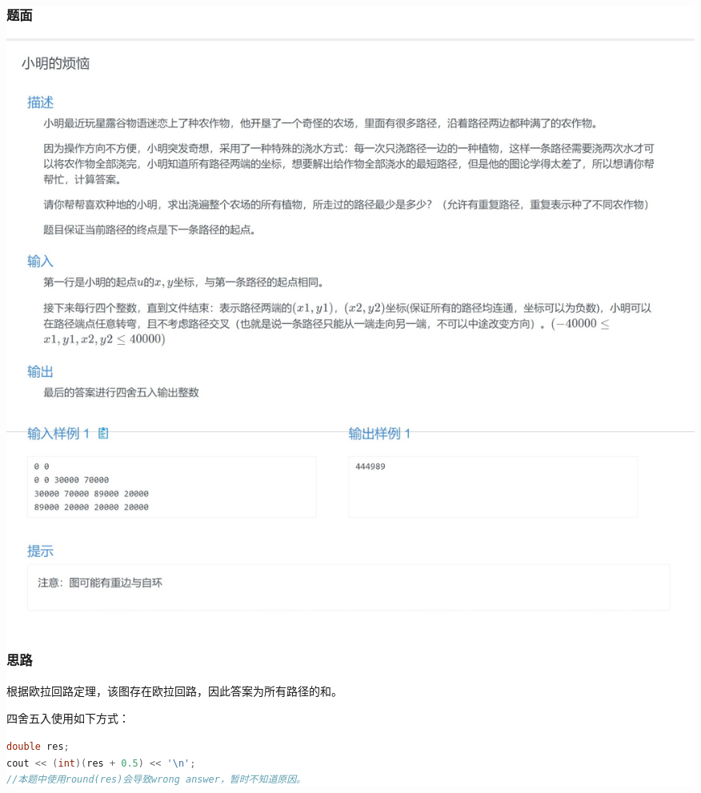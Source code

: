 ### 题面

![H](./../post_source/2021BJFU新生赛/H.jpeg)

### 思路

根据欧拉回路定理，该图存在欧拉回路，因此答案为所有路径的和。

四舍五入使用如下方式：

```cpp
double res;
cout << (int)(res + 0.5) << '\n';
//本题中使用round(res)会导致wrong answer，暂时不知道原因。
```
